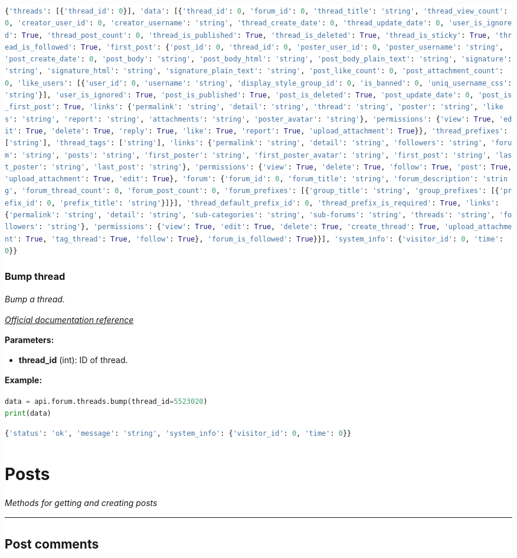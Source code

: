 ```python
{'threads': [{'thread_id': 0}], 'data': [{'thread_id': 0, 'forum_id': 0, 'thread_title': 'string', 'thread_view_count': 0, 'creator_user_id': 0, 'creator_username': 'string', 'thread_create_date': 0, 'thread_update_date': 0, 'user_is_ignored': True, 'thread_post_count': 0, 'thread_is_published': True, 'thread_is_deleted': True, 'thread_is_sticky': True, 'thread_is_followed': True, 'first_post': {'post_id': 0, 'thread_id': 0, 'poster_user_id': 0, 'poster_username': 'string', 'post_create_date': 0, 'post_body': 'string', 'post_body_html': 'string', 'post_body_plain_text': 'string', 'signature': 'string', 'signature_html': 'string', 'signature_plain_text': 'string', 'post_like_count': 0, 'post_attachment_count': 0, 'like_users': [{'user_id': 0, 'username': 'string', 'display_style_group_id': 0, 'is_banned': 0, 'uniq_username_css': 'string'}], 'user_is_ignored': True, 'post_is_published': True, 'post_is_deleted': True, 'post_update_date': 0, 'post_is_first_post': True, 'links': {'permalink': 'string', 'detail': 'string', 'thread': 'string', 'poster': 'string', 'likes': 'string', 'report': 'string', 'attachments': 'string', 'poster_avatar': 'string'}, 'permissions': {'view': True, 'edit': True, 'delete': True, 'reply': True, 'like': True, 'report': True, 'upload_attachment': True}}, 'thread_prefixes': ['string'], 'thread_tags': ['string'], 'links': {'permalink': 'string', 'detail': 'string', 'followers': 'string', 'forum': 'string', 'posts': 'string', 'first_poster': 'string', 'first_poster_avatar': 'string', 'first_post': 'string', 'last_poster': 'string', 'last_post': 'string'}, 'permissions': {'view': True, 'delete': True, 'follow': True, 'post': True, 'upload_attachment': True, 'edit': True}, 'forum': {'forum_id': 0, 'forum_title': 'string', 'forum_description': 'string', 'forum_thread_count': 0, 'forum_post_count': 0, 'forum_prefixes': [{'group_title': 'string', 'group_prefixes': [{'prefix_id': 0, 'prefix_title': 'string'}]}], 'thread_default_prefix_id': 0, 'thread_prefix_is_required': True, 'links': {'permalink': 'string', 'detail': 'string', 'sub-categories': 'string', 'sub-forums': 'string', 'threads': 'string', 'followers': 'string'}, 'permissions': {'view': True, 'edit': True, 'delete': True, 'create_thread': True, 'upload_attachment': True, 'tag_thread': True, 'follow': True}, 'forum_is_followed': True}}], 'system_info': {'visitor_id': 0, 'time': 0}}
```

### Bump thread

*Bump a thread.*

*[Official documentation reference](https://lolzteam.readme.io/reference/threadsbumpthread)*

**Parameters:**

- **thread_id** (int): ID of thread.

**Example:**

```python
data = api.forum.threads.bump(thread_id=5523020)
print(data)
```

```python
{'status': 'ok', 'message': 'string', 'system_info': {'visitor_id': 0, 'time': 0}}
```

# Posts

*Methods for getting and creating posts*

---

## Post comments
